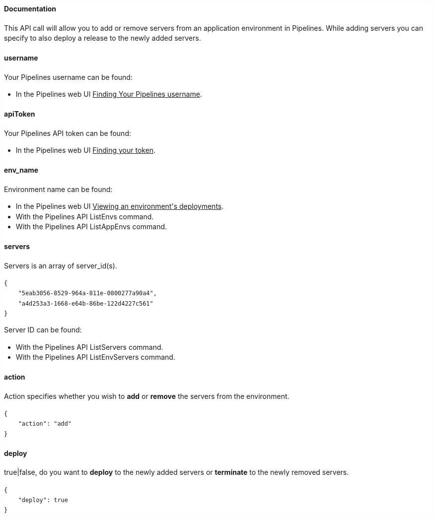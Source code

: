 #### Documentation

This API call will allow you to add or remove servers from an application environment in Pipelines. While adding servers you can specify to also deploy a release to the newly added servers.

#### username

Your Pipelines username can be found:

* In the Pipelines web UI [Finding Your Pipelines username](./account.html).


#### apiToken

Your Pipelines API token can be found:

* In the Pipelines web UI [Finding your token](./api-token.html).

#### env_name

Environment name can be found:

* In the Pipelines web UI [Viewing an environment's deployments](./environment.html).
* With the Pipelines API ListEnvs command.
* With the Pipelines API ListAppEnvs command.

#### servers

Servers is an array of server_id(s).

~~~
{
    "5eab3056-8529-964a-811e-0800277a90a4",
    "a4d253a3-1668-e64b-86be-122d4227c561"
}
~~~

Server ID can be found:

* With the Pipelines API ListServers command.
* With the Pipelines API ListEnvServers command.


#### action

Action specifies whether you wish to **add** or **remove** the servers from the environment.

~~~
{
    "action": "add"
}
~~~

#### deploy

true|false, do you want to **deploy** to the newly added servers or **terminate** to the newly removed servers.

~~~
{
    "deploy": true
}
~~~
